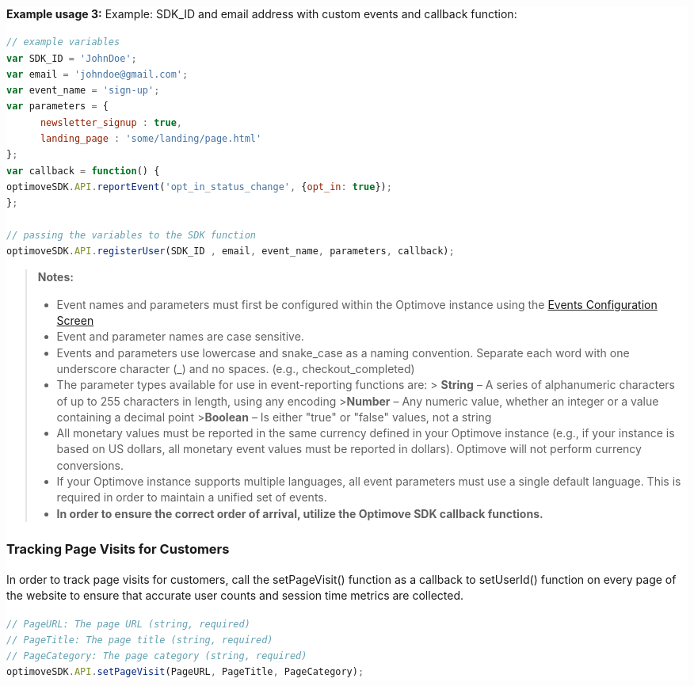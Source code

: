 **Example usage 3:** Example: SDK_ID and email address with custom events and callback function:

```javascript
// example variables
var SDK_ID = 'JohnDoe';
var email = 'johndoe@gmail.com';
var event_name = 'sign-up';
var parameters = {
      newsletter_signup : true,
      landing_page : 'some/landing/page.html'
};
var callback = function() {
optimoveSDK.API.reportEvent('opt_in_status_change', {opt_in: true});
};

// passing the variables to the SDK function
optimoveSDK.API.registerUser(SDK_ID , email, event_name, parameters, callback);

```
>**Notes:**
>- Event names and parameters must first be configured within the Optimove instance using the [Events Configuration Screen](https://academy.optimove.com/en/article/configuring-events-in-optimove)
>-   Event and parameter names are case sensitive.
>-   Events and parameters use lowercase and snake_case as a naming convention. Separate each word with one underscore character (_) and no spaces. (e.g., checkout_completed)
>-   The parameter types available for use in event-reporting functions are:
	> **String** – A series of alphanumeric characters of up to 255 characters in length, using any encoding
    >**Number** – Any numeric value, whether an integer or a value containing a decimal point
    >**Boolean** – Is either "true" or "false" values, not a string
>-   All monetary values must be reported in the same currency defined in your Optimove instance (e.g., if your instance is based on US dollars, all monetary event values must be reported in dollars). Optimove will not perform currency conversions.
>-   If your Optimove instance supports multiple languages, all event parameters must use a single default language. This is required in order to maintain a unified set of events.
>- **In order to ensure the correct order of arrival, utilize the Optimove SDK callback functions.**




### <a id="track-visits-customers"></a>Tracking Page Visits for Customers

In order to track page visits for customers, call the setPageVisit() function as a callback to setUserId() function on every page of the website to ensure that accurate user counts and session time metrics are collected. 
```javascript
// PageURL: The page URL (string, required)
// PageTitle: The page title (string, required)
// PageCategory: The page category (string, required)
optimoveSDK.API.setPageVisit(PageURL, PageTitle, PageCategory);
```
